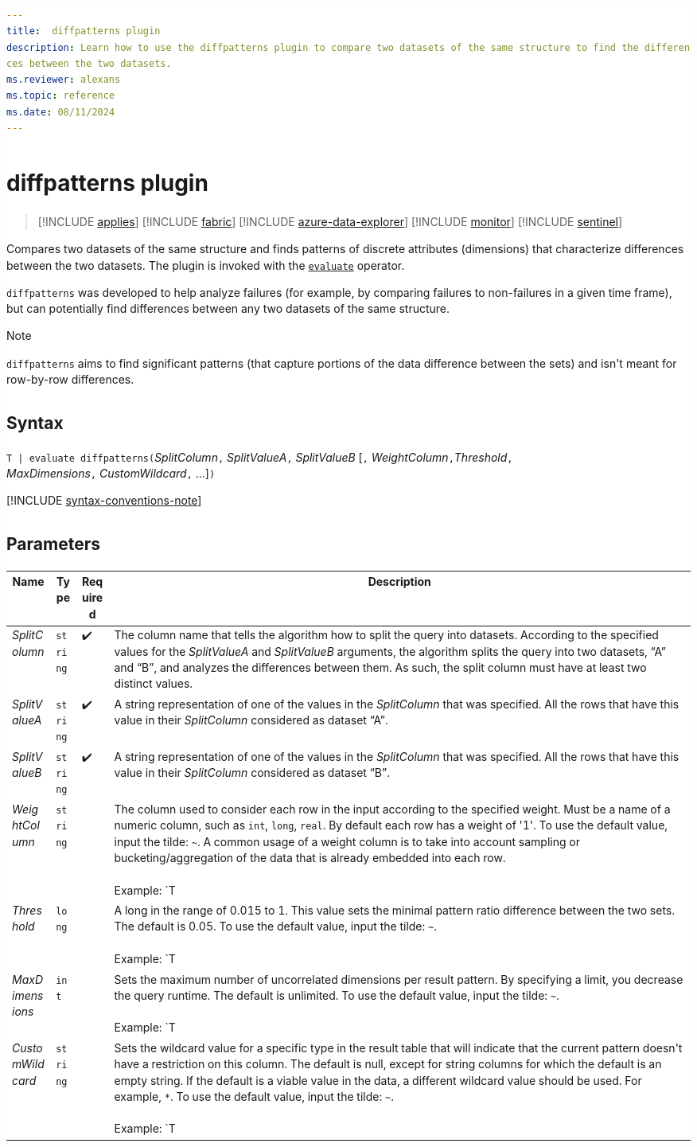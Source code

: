 ```yaml
---
title:  diffpatterns plugin
description: Learn how to use the diffpatterns plugin to compare two datasets of the same structure to find the differences between the two datasets. 
ms.reviewer: alexans
ms.topic: reference
ms.date: 08/11/2024
---
```

# diffpatterns plugin

> [!INCLUDE [applies](../includes/applies-to-version/applies.md)] [!INCLUDE [fabric](../includes/applies-to-version/fabric.md)] [!INCLUDE [azure-data-explorer](../includes/applies-to-version/azure-data-explorer.md)] [!INCLUDE [monitor](../includes/applies-to-version/monitor.md)] [!INCLUDE [sentinel](../includes/applies-to-version/sentinel.md)]

Compares two datasets of the same structure and finds patterns of discrete attributes (dimensions) that characterize differences between the two datasets. The plugin is invoked with the [`evaluate`](evaluate-operator.md) operator.

`diffpatterns` was developed to help analyze failures (for example, by comparing failures to non-failures in a given time frame), but can potentially find differences between any two datasets of the same structure.

> [!NOTE]
> `diffpatterns` aims to find significant patterns (that capture portions of the data difference between the sets) and isn't meant for row-by-row differences.

## Syntax

`T | evaluate diffpatterns(`*SplitColumn*`,` *SplitValueA*`,` *SplitValueB* [`,` *WeightColumn*`,`*Threshold*`,` *MaxDimensions*`,` *CustomWildcard*`,` ...]`)`

[!INCLUDE [syntax-conventions-note](../includes/syntax-conventions-note.md)]

## Parameters

|Name|Type|Required|Description|
|--|--|--|--|
|*SplitColumn*| `string` | :heavy_check_mark:|The column name that tells the algorithm how to split the query into datasets. According to the specified values for the *SplitValueA* and *SplitValueB* arguments, the algorithm splits the query into two datasets, “A” and “B”, and analyzes the differences between them. As such, the split column must have at least two distinct values.|
|*SplitValueA*| `string` | :heavy_check_mark:|A string representation of one of the values in the *SplitColumn* that was specified. All the rows that have this value in their *SplitColumn* considered as dataset “A”.|
|*SplitValueB*| `string` | :heavy_check_mark:|A string representation of one of the values in the *SplitColumn* that was specified. All the rows that have this value in their *SplitColumn* considered as dataset “B”.|
|*WeightColumn*| `string` ||The column used to consider each row in the input according to the specified weight. Must be a name of a numeric column, such as `int`, `long`, `real`. By default each row has a weight of '1'. To use the default value, input the tilde: `~`. A common usage of a weight column is to take into account sampling or bucketing/aggregation of the data that is already embedded into each row.<br/><br/>Example: `T | extend splitColumn= iff(request_responseCode == 200, "Success" , "Failure") | evaluate diffpatterns(splitColumn, "Success","Failure", sample_Count)`|
|*Threshold*| `long` ||A long in the range of 0.015 to 1. This value sets the minimal pattern ratio difference between the two sets. The default is 0.05. To use the default value, input the tilde: `~`.<br/><br/>Example:  `T | extend splitColumn = iff(request-responseCode == 200, "Success" , "Failure") | evaluate diffpatterns(splitColumn, "Success","Failure", "~", 0.04)`|
|*MaxDimensions*| `int` ||Sets the maximum number of uncorrelated dimensions per result pattern. By specifying a limit, you decrease the query runtime. The default is unlimited. To use the default value, input the tilde: `~`.<br/><br/>Example:  `T | extend splitColumn = iff(request-responseCode == 200, "Success" , "Failure") | evaluate diffpatterns(splitColumn, "Success","Failure", "~", "~", 3)`|
|*CustomWildcard*| `string` ||Sets the wildcard value for a specific type in the result table that will indicate that the current pattern doesn't have a restriction on this column. The default is null, except for string columns for which the default is an empty string. If the default is a viable value in the data, a different wildcard value should be used. For example, `*`. To use the default value, input the tilde: `~`.<br/><br/>Example: `T | extend splitColumn = iff(request-responseCode == 200, "Success" , "Failure") | evaluate diffpatterns(splitColumn, "Success","Failure", "~", "~", "~", int(-1), double(-1), long(0), datetime(1900-1-1))`|
